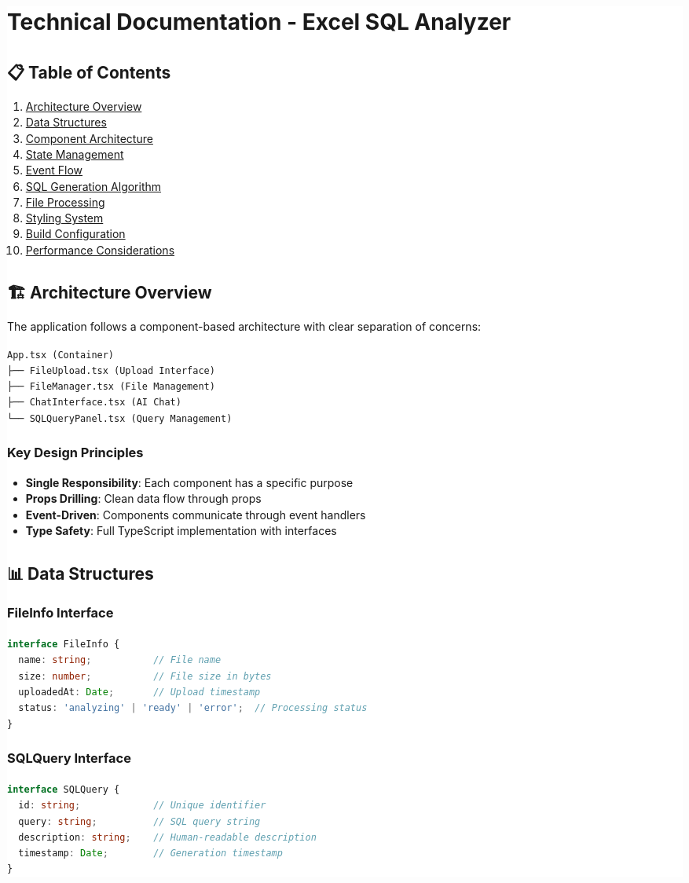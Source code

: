 # Technical Documentation - Excel SQL Analyzer

## 📋 Table of Contents

1. [Architecture Overview](#architecture-overview)
2. [Data Structures](#data-structures)
3. [Component Architecture](#component-architecture)
4. [State Management](#state-management)
5. [Event Flow](#event-flow)
6. [SQL Generation Algorithm](#sql-generation-algorithm)
7. [File Processing](#file-processing)
8. [Styling System](#styling-system)
9. [Build Configuration](#build-configuration)
10. [Performance Considerations](#performance-considerations)

## 🏗️ Architecture Overview

The application follows a component-based architecture with clear separation of concerns:

```
App.tsx (Container)
├── FileUpload.tsx (Upload Interface)
├── FileManager.tsx (File Management)
├── ChatInterface.tsx (AI Chat)
└── SQLQueryPanel.tsx (Query Management)
```

### Key Design Principles
- **Single Responsibility**: Each component has a specific purpose
- **Props Drilling**: Clean data flow through props
- **Event-Driven**: Components communicate through event handlers
- **Type Safety**: Full TypeScript implementation with interfaces

## 📊 Data Structures

### FileInfo Interface
```typescript
interface FileInfo {
  name: string;           // File name
  size: number;           // File size in bytes
  uploadedAt: Date;       // Upload timestamp
  status: 'analyzing' | 'ready' | 'error';  // Processing status
}
```

### SQLQuery Interface
```typescript
interface SQLQuery {
  id: string;             // Unique identifier
  query: string;          // SQL query string
  description: string;    // Human-readable description
  timestamp: Date;        // Generation timestamp
}
```
